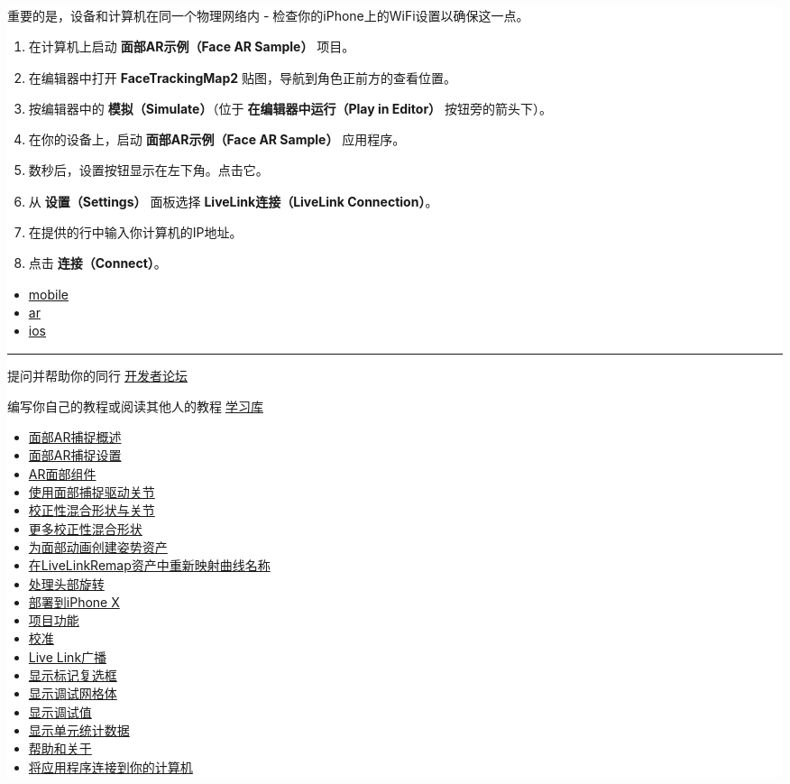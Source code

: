 重要的是，设备和计算机在同一个物理网络内 - 检查你的iPhone上的WiFi设置以确保这一点。

1.  在计算机上启动 **面部AR示例（Face AR Sample）** 项目。
    
2.  在编辑器中打开 **FaceTrackingMap2** 贴图，导航到角色正前方的查看位置。
    
3.  按编辑器中的 **模拟（Simulate）**（位于 **在编辑器中运行（Play in Editor）** 按钮旁的箭头下）。
    
4.  在你的设备上，启动 **面部AR示例（Face AR Sample）** 应用程序。
    
5.  数秒后，设置按钮显示在左下角。点击它。
    
6.  从 **设置（Settings）** 面板选择 **LiveLink连接（LiveLink Connection）**。
    
7.  在提供的行中输入你计算机的IP地址。 
    
8.  点击 **连接（Connect）**。
    

-   [mobile](https://dev.epicgames.com/community/search?query=mobile)
-   [ar](https://dev.epicgames.com/community/search?query=ar)
-   [ios](https://dev.epicgames.com/community/search?query=ios)

* * *

提问并帮助你的同行 [开发者论坛](https://forums.unrealengine.com/categories?tag=unreal-engine)

编写你自己的教程或阅读其他人的教程 [学习库](https://dev.epicgames.com/community/unreal-engine/learning)

-   [面部AR捕捉概述](/documentation/zh-cn/unreal-engine/face-ar-sample-in-unreal-engine#%E9%9D%A2%E9%83%A8ar%E6%8D%95%E6%8D%89%E6%A6%82%E8%BF%B0)
-   [面部AR捕捉设置](/documentation/zh-cn/unreal-engine/face-ar-sample-in-unreal-engine#%E9%9D%A2%E9%83%A8ar%E6%8D%95%E6%8D%89%E8%AE%BE%E7%BD%AE)
-   [AR面部组件](/documentation/zh-cn/unreal-engine/face-ar-sample-in-unreal-engine#ar%E9%9D%A2%E9%83%A8%E7%BB%84%E4%BB%B6)
-   [使用面部捕捉驱动关节](/documentation/zh-cn/unreal-engine/face-ar-sample-in-unreal-engine#%E4%BD%BF%E7%94%A8%E9%9D%A2%E9%83%A8%E6%8D%95%E6%8D%89%E9%A9%B1%E5%8A%A8%E5%85%B3%E8%8A%82)
-   [校正性混合形状与关节](/documentation/zh-cn/unreal-engine/face-ar-sample-in-unreal-engine#%E6%A0%A1%E6%AD%A3%E6%80%A7%E6%B7%B7%E5%90%88%E5%BD%A2%E7%8A%B6%E4%B8%8E%E5%85%B3%E8%8A%82)
-   [更多校正性混合形状](/documentation/zh-cn/unreal-engine/face-ar-sample-in-unreal-engine#%E6%9B%B4%E5%A4%9A%E6%A0%A1%E6%AD%A3%E6%80%A7%E6%B7%B7%E5%90%88%E5%BD%A2%E7%8A%B6)
-   [为面部动画创建姿势资产](/documentation/zh-cn/unreal-engine/face-ar-sample-in-unreal-engine#%E4%B8%BA%E9%9D%A2%E9%83%A8%E5%8A%A8%E7%94%BB%E5%88%9B%E5%BB%BA%E5%A7%BF%E5%8A%BF%E8%B5%84%E4%BA%A7)
-   [在LiveLinkRemap资产中重新映射曲线名称](/documentation/zh-cn/unreal-engine/face-ar-sample-in-unreal-engine#%E5%9C%A8livelinkremap%E8%B5%84%E4%BA%A7%E4%B8%AD%E9%87%8D%E6%96%B0%E6%98%A0%E5%B0%84%E6%9B%B2%E7%BA%BF%E5%90%8D%E7%A7%B0)
-   [处理头部旋转](/documentation/zh-cn/unreal-engine/face-ar-sample-in-unreal-engine#%E5%A4%84%E7%90%86%E5%A4%B4%E9%83%A8%E6%97%8B%E8%BD%AC)
-   [部署到iPhone X](/documentation/zh-cn/unreal-engine/face-ar-sample-in-unreal-engine#%E9%83%A8%E7%BD%B2%E5%88%B0iphonex)
-   [项目功能](/documentation/zh-cn/unreal-engine/face-ar-sample-in-unreal-engine#%E9%A1%B9%E7%9B%AE%E5%8A%9F%E8%83%BD)
-   [校准](/documentation/zh-cn/unreal-engine/face-ar-sample-in-unreal-engine#%E6%A0%A1%E5%87%86)
-   [Live Link广播](/documentation/zh-cn/unreal-engine/face-ar-sample-in-unreal-engine#livelink%E5%B9%BF%E6%92%AD)
-   [显示标记复选框](/documentation/zh-cn/unreal-engine/face-ar-sample-in-unreal-engine#%E6%98%BE%E7%A4%BA%E6%A0%87%E8%AE%B0%E5%A4%8D%E9%80%89%E6%A1%86)
-   [显示调试网格体](/documentation/zh-cn/unreal-engine/face-ar-sample-in-unreal-engine#%E6%98%BE%E7%A4%BA%E8%B0%83%E8%AF%95%E7%BD%91%E6%A0%BC%E4%BD%93)
-   [显示调试值](/documentation/zh-cn/unreal-engine/face-ar-sample-in-unreal-engine#%E6%98%BE%E7%A4%BA%E8%B0%83%E8%AF%95%E5%80%BC)
-   [显示单元统计数据](/documentation/zh-cn/unreal-engine/face-ar-sample-in-unreal-engine#%E6%98%BE%E7%A4%BA%E5%8D%95%E5%85%83%E7%BB%9F%E8%AE%A1%E6%95%B0%E6%8D%AE)
-   [帮助和关于](/documentation/zh-cn/unreal-engine/face-ar-sample-in-unreal-engine#%E5%B8%AE%E5%8A%A9%E5%92%8C%E5%85%B3%E4%BA%8E)
-   [将应用程序连接到你的计算机](/documentation/zh-cn/unreal-engine/face-ar-sample-in-unreal-engine#%E5%B0%86%E5%BA%94%E7%94%A8%E7%A8%8B%E5%BA%8F%E8%BF%9E%E6%8E%A5%E5%88%B0%E4%BD%A0%E7%9A%84%E8%AE%A1%E7%AE%97%E6%9C%BA)

